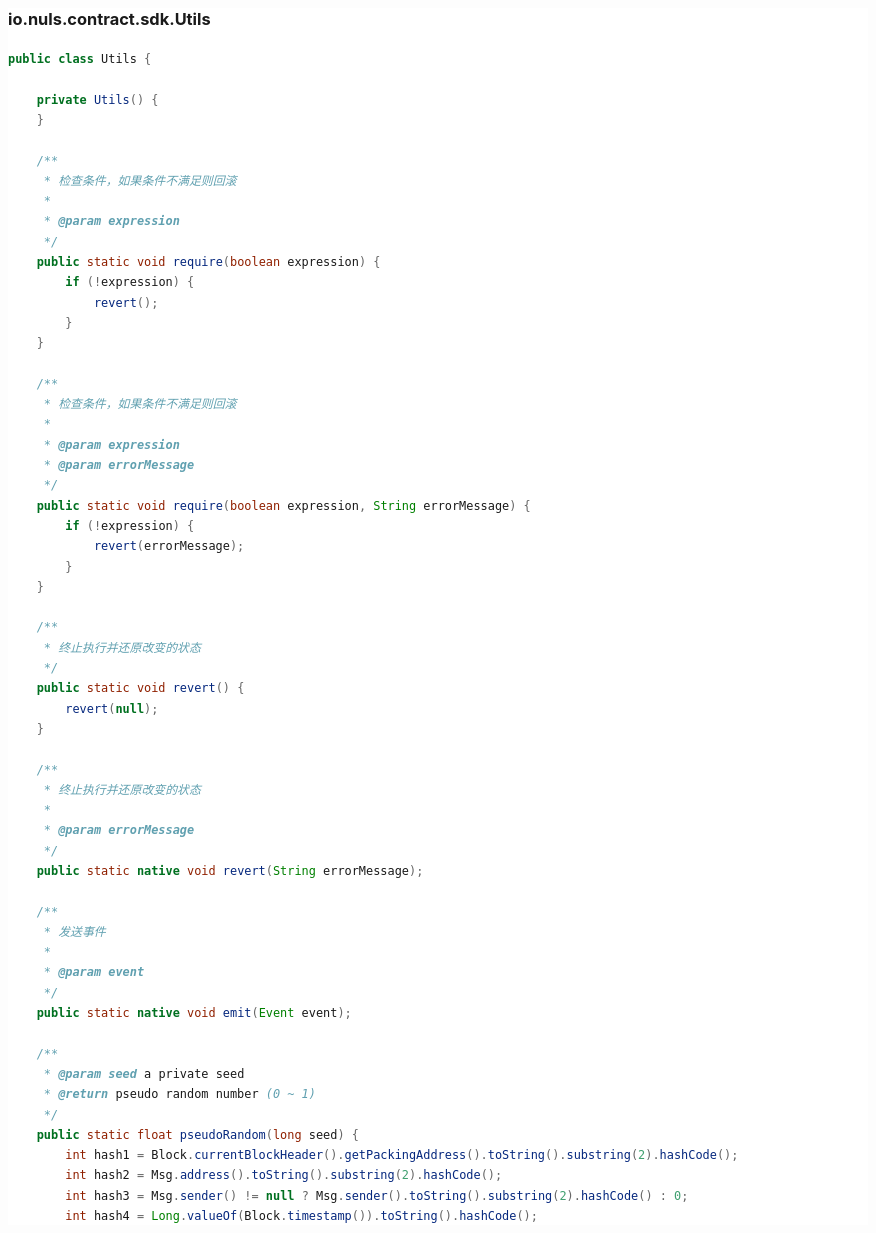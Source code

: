 ### io.nuls.contract.sdk.Utils

```java
public class Utils {

    private Utils() {
    }

    /**
     * 检查条件，如果条件不满足则回滚
     *
     * @param expression
     */
    public static void require(boolean expression) {
        if (!expression) {
            revert();
        }
    }

    /**
     * 检查条件，如果条件不满足则回滚
     *
     * @param expression
     * @param errorMessage
     */
    public static void require(boolean expression, String errorMessage) {
        if (!expression) {
            revert(errorMessage);
        }
    }

    /**
     * 终止执行并还原改变的状态
     */
    public static void revert() {
        revert(null);
    }

    /**
     * 终止执行并还原改变的状态
     *
     * @param errorMessage
     */
    public static native void revert(String errorMessage);

    /**
     * 发送事件
     *
     * @param event
     */
    public static native void emit(Event event);

	/**
     * @param seed a private seed
     * @return pseudo random number (0 ~ 1)
     */
    public static float pseudoRandom(long seed) {
        int hash1 = Block.currentBlockHeader().getPackingAddress().toString().substring(2).hashCode();
        int hash2 = Msg.address().toString().substring(2).hashCode();
        int hash3 = Msg.sender() != null ? Msg.sender().toString().substring(2).hashCode() : 0;
        int hash4 = Long.valueOf(Block.timestamp()).toString().hashCode();

```